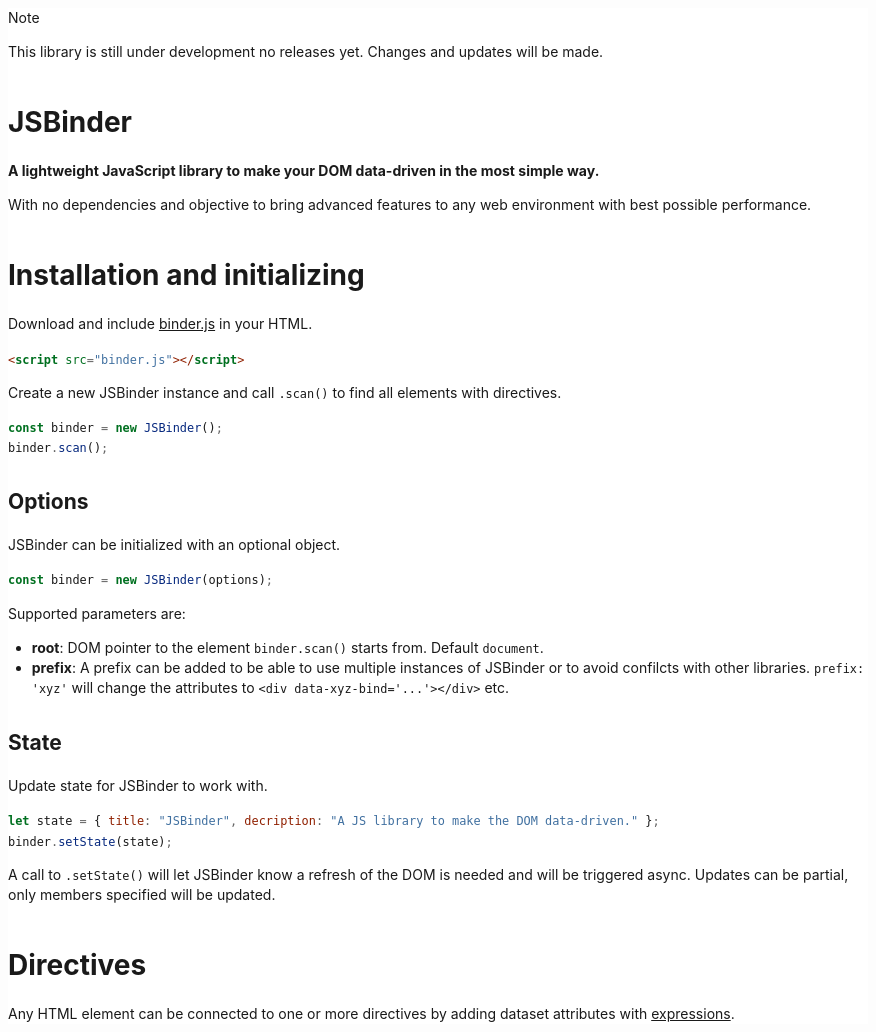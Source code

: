 > [!NOTE]
> This library is still under development no releases yet. Changes and updates will be made.

# JSBinder
**A lightweight JavaScript library to make your DOM data-driven in the most simple way.**

With no dependencies and objective to bring advanced features to any web environment with best possible performance.

# Installation and initializing
Download and include [binder.js](binder.js) in your HTML.

```html
<script src="binder.js"></script>
```

Create a new JSBinder instance and call `.scan()` to find all elements with directives.

```javascript
const binder = new JSBinder();
binder.scan();
```


  
## Options
JSBinder can be initialized with an optional object.

```javascript
const binder = new JSBinder(options);
```

Supported parameters are:
- **root**: DOM pointer to the element `binder.scan()` starts from. Default `document`.
- **prefix**: A prefix can be added to be able to use multiple instances of JSBinder or to avoid confilcts with other libraries. `prefix: 'xyz'` will change the attributes to `<div data-xyz-bind='...'></div>` etc.


## State
Update state for JSBinder to work with.
```javascript
let state = { title: "JSBinder", decription: "A JS library to make the DOM data-driven." };
binder.setState(state);
```
A call to `.setState()` will let JSBinder know a refresh of the DOM is needed and will be triggered async. Updates can be partial, only members specified will be updated. 



# Directives
Any HTML element can be connected to one or more directives by adding dataset attributes with [expressions](#Expressions).
